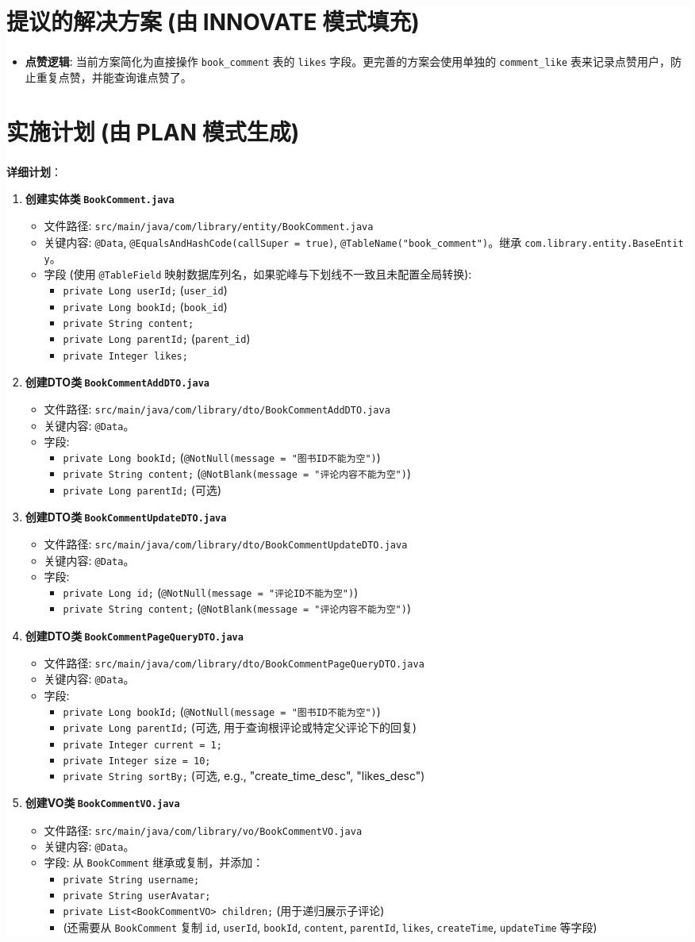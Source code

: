 # 提议的解决方案 (由 INNOVATE 模式填充)
*   **点赞逻辑**: 当前方案简化为直接操作 `book_comment` 表的 `likes` 字段。更完善的方案会使用单独的 `comment_like` 表来记录点赞用户，防止重复点赞，并能查询谁点赞了。

# 实施计划 (由 PLAN 模式生成)
**详细计划**：

1.  **创建实体类 `BookComment.java`**
    *   文件路径: `src/main/java/com/library/entity/BookComment.java`
    *   关键内容: `@Data`, `@EqualsAndHashCode(callSuper = true)`, `@TableName("book_comment")`。继承 `com.library.entity.BaseEntity`。
    *   字段 (使用 `@TableField` 映射数据库列名，如果驼峰与下划线不一致且未配置全局转换):
        *   `private Long userId;` (`user_id`)
        *   `private Long bookId;` (`book_id`)
        *   `private String content;`
        *   `private Long parentId;` (`parent_id`)
        *   `private Integer likes;`

2.  **创建DTO类 `BookCommentAddDTO.java`**
    *   文件路径: `src/main/java/com/library/dto/BookCommentAddDTO.java`
    *   关键内容: `@Data`。
    *   字段:
        *   `private Long bookId;` (`@NotNull(message = "图书ID不能为空")`)
        *   `private String content;` (`@NotBlank(message = "评论内容不能为空")`)
        *   `private Long parentId;` (可选)

3.  **创建DTO类 `BookCommentUpdateDTO.java`**
    *   文件路径: `src/main/java/com/library/dto/BookCommentUpdateDTO.java`
    *   关键内容: `@Data`。
    *   字段:
        *   `private Long id;` (`@NotNull(message = "评论ID不能为空")`)
        *   `private String content;` (`@NotBlank(message = "评论内容不能为空")`)

4.  **创建DTO类 `BookCommentPageQueryDTO.java`**
    *   文件路径: `src/main/java/com/library/dto/BookCommentPageQueryDTO.java`
    *   关键内容: `@Data`。
    *   字段:
        *   `private Long bookId;` (`@NotNull(message = "图书ID不能为空")`)
        *   `private Long parentId;` (可选, 用于查询根评论或特定父评论下的回复)
        *   `private Integer current = 1;`
        *   `private Integer size = 10;`
        *   `private String sortBy;` (可选, e.g., "create_time_desc", "likes_desc")

5.  **创建VO类 `BookCommentVO.java`**
    *   文件路径: `src/main/java/com/library/vo/BookCommentVO.java`
    *   关键内容: `@Data`。
    *   字段: 从 `BookComment` 继承或复制，并添加：
        *   `private String username;`
        *   `private String userAvatar;`
        *   `private List<BookCommentVO> children;` (用于递归展示子评论)
        *   (还需要从 `BookComment` 复制 `id`, `userId`, `bookId`, `content`, `parentId`, `likes`, `createTime`, `updateTime` 等字段)
